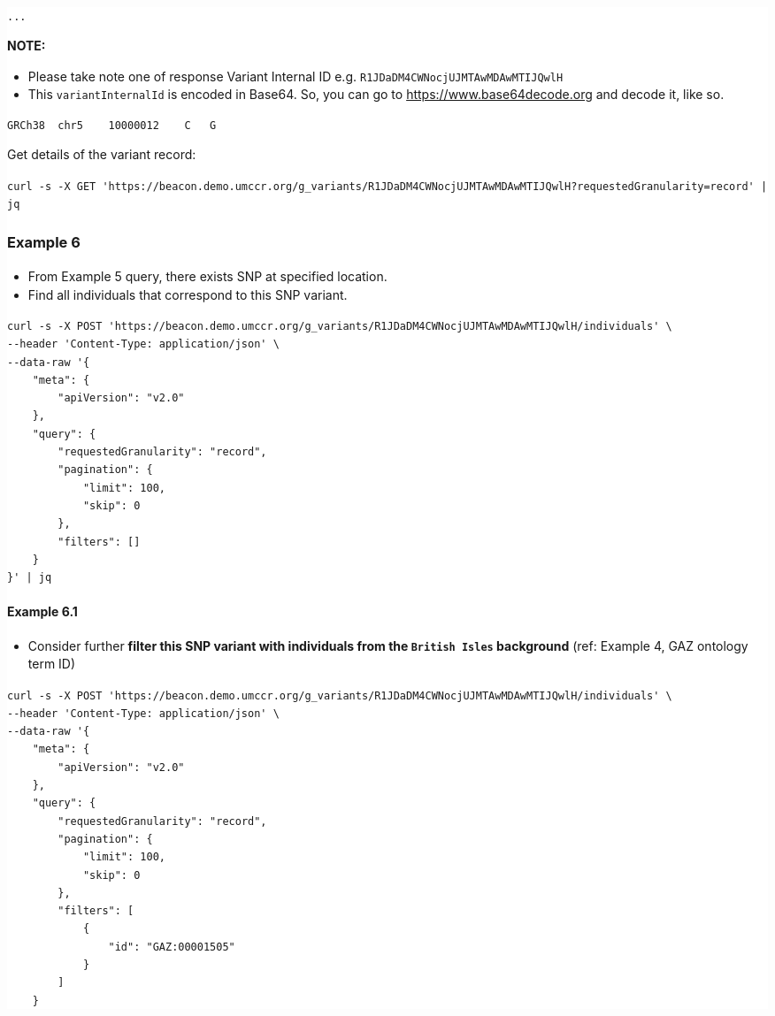 ```
...
```

**NOTE:** 
- Please take note one of response Variant Internal ID e.g. `R1JDaDM4CWNocjUJMTAwMDAwMTIJQwlH`
- This `variantInternalId` is encoded in Base64. So, you can go to https://www.base64decode.org and decode it, like so.
```
GRCh38	chr5	10000012	C	G
```

Get details of the variant record:

```
curl -s -X GET 'https://beacon.demo.umccr.org/g_variants/R1JDaDM4CWNocjUJMTAwMDAwMTIJQwlH?requestedGranularity=record' | jq
```

### Example 6

- From Example 5 query, there exists SNP at specified location. 
- Find all individuals that correspond to this SNP variant.

```
curl -s -X POST 'https://beacon.demo.umccr.org/g_variants/R1JDaDM4CWNocjUJMTAwMDAwMTIJQwlH/individuals' \
--header 'Content-Type: application/json' \
--data-raw '{
    "meta": {
        "apiVersion": "v2.0"
    },
    "query": {
        "requestedGranularity": "record",
        "pagination": {
            "limit": 100,
            "skip": 0
        },
        "filters": []
    }
}' | jq
```

#### Example 6.1

- Consider further **filter this SNP variant with individuals from the `British Isles` background** (ref: Example 4, GAZ ontology term ID)

```
curl -s -X POST 'https://beacon.demo.umccr.org/g_variants/R1JDaDM4CWNocjUJMTAwMDAwMTIJQwlH/individuals' \
--header 'Content-Type: application/json' \
--data-raw '{
    "meta": {
        "apiVersion": "v2.0"
    },
    "query": {
        "requestedGranularity": "record",
        "pagination": {
            "limit": 100,
            "skip": 0
        },
        "filters": [
            {
                "id": "GAZ:00001505"
            }            
        ]        
    }
```